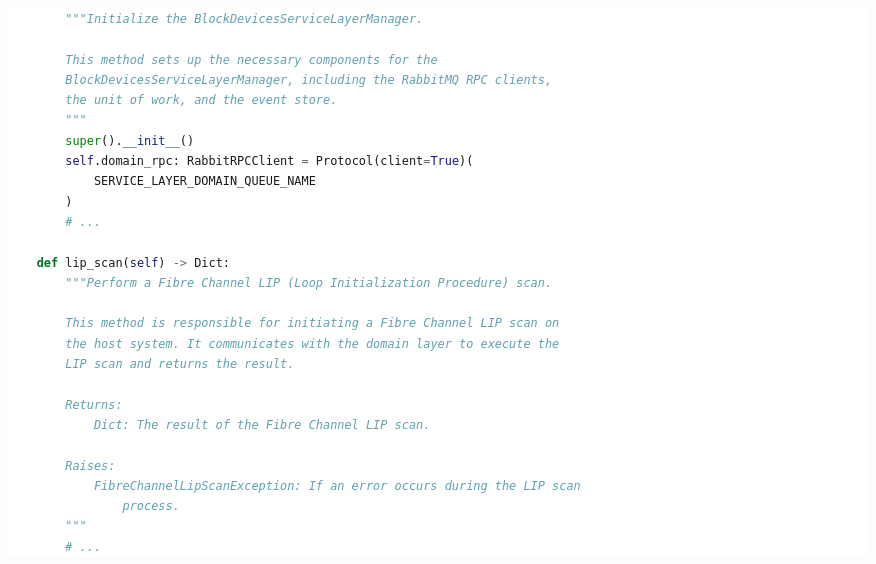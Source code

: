 ```python
        """Initialize the BlockDevicesServiceLayerManager.

        This method sets up the necessary components for the
        BlockDevicesServiceLayerManager, including the RabbitMQ RPC clients,
        the unit of work, and the event store.
        """
        super().__init__()
        self.domain_rpc: RabbitRPCClient = Protocol(client=True)(
            SERVICE_LAYER_DOMAIN_QUEUE_NAME
        )
        # ...

    def lip_scan(self) -> Dict:
        """Perform a Fibre Channel LIP (Loop Initialization Procedure) scan.

        This method is responsible for initiating a Fibre Channel LIP scan on
        the host system. It communicates with the domain layer to execute the
        LIP scan and returns the result.

        Returns:
            Dict: The result of the Fibre Channel LIP scan.

        Raises:
            FibreChannelLipScanException: If an error occurs during the LIP scan
                process.
        """
        # ...
```
